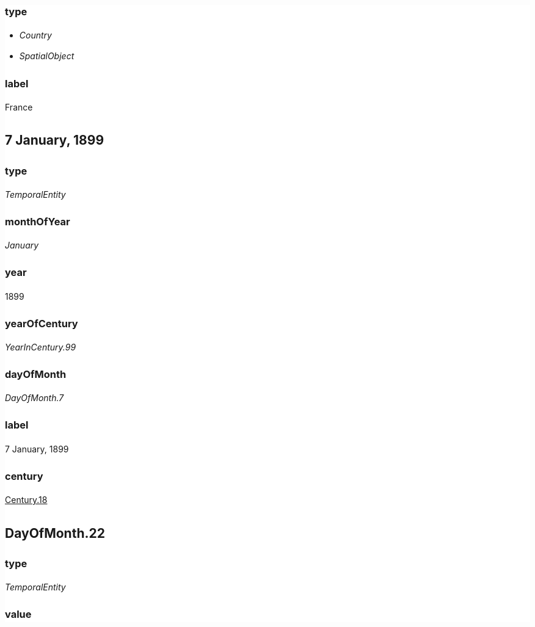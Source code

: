 ### type

 - *Country*

 - *SpatialObject*

### label


France

## 7 January, 1899

### type


*TemporalEntity*

### monthOfYear


*January*

### year


1899

### yearOfCentury


*YearInCentury.99*

### dayOfMonth


*DayOfMonth.7*

### label


7 January, 1899

### century


[Century.18](#Century.18)

## DayOfMonth.22

### type


*TemporalEntity*

### value
